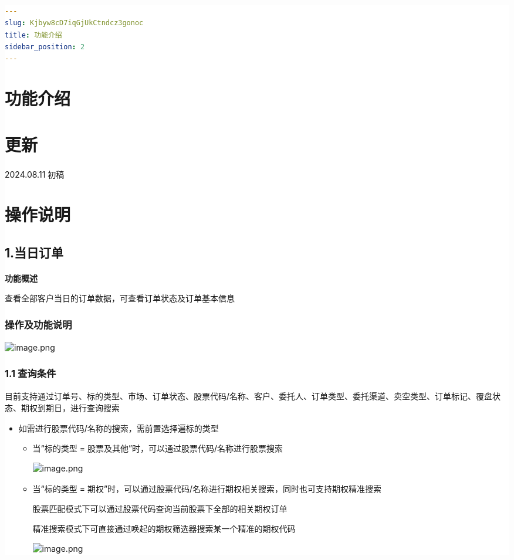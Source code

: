 ```yaml
---
slug: Kjbyw8cD7iqGjUkCtndcz3gonoc
title: 功能介绍
sidebar_position: 2
---
```



# 功能介绍


# 更新


2024.08.11 初稿


# 操作说明


## 1.当日订单


**功能概述**


查看全部客户当日的订单数据，可查看订单状态及订单基本信息


### **操作及功能说明**


![image.png](/assets/b77c9aab246dc9613c1c6ab862f515ad.png)


### 1.1 查询条件


目前支持通过订单号、标的类型、市场、订单状态、股票代码/名称、客户、委托人、订单类型、委托渠道、卖空类型、订单标记、覆盘状态、期权到期日，进行查询搜索

- 如需进行股票代码/名称的搜索，需前置选择遍标的类型
    - 当“标的类型 = 股票及其他”时，可以通过股票代码/名称进行股票搜索

        ![image.png](/assets/e9f8229eb0bb186b7b5a842dd0c8f208.png)

    - 当“标的类型 = 期权”时，可以通过股票代码/名称进行期权相关搜索，同时也可支持期权精准搜索

        股票匹配模式下可以通过股票代码查询当前股票下全部的相关期权订单


        精准搜索模式下可直接通过唤起的期权筛选器搜索某一个精准的期权代码


        ![image.png](/assets/684c98ad7db8313d0275d6e5ea8b06eb.png)

